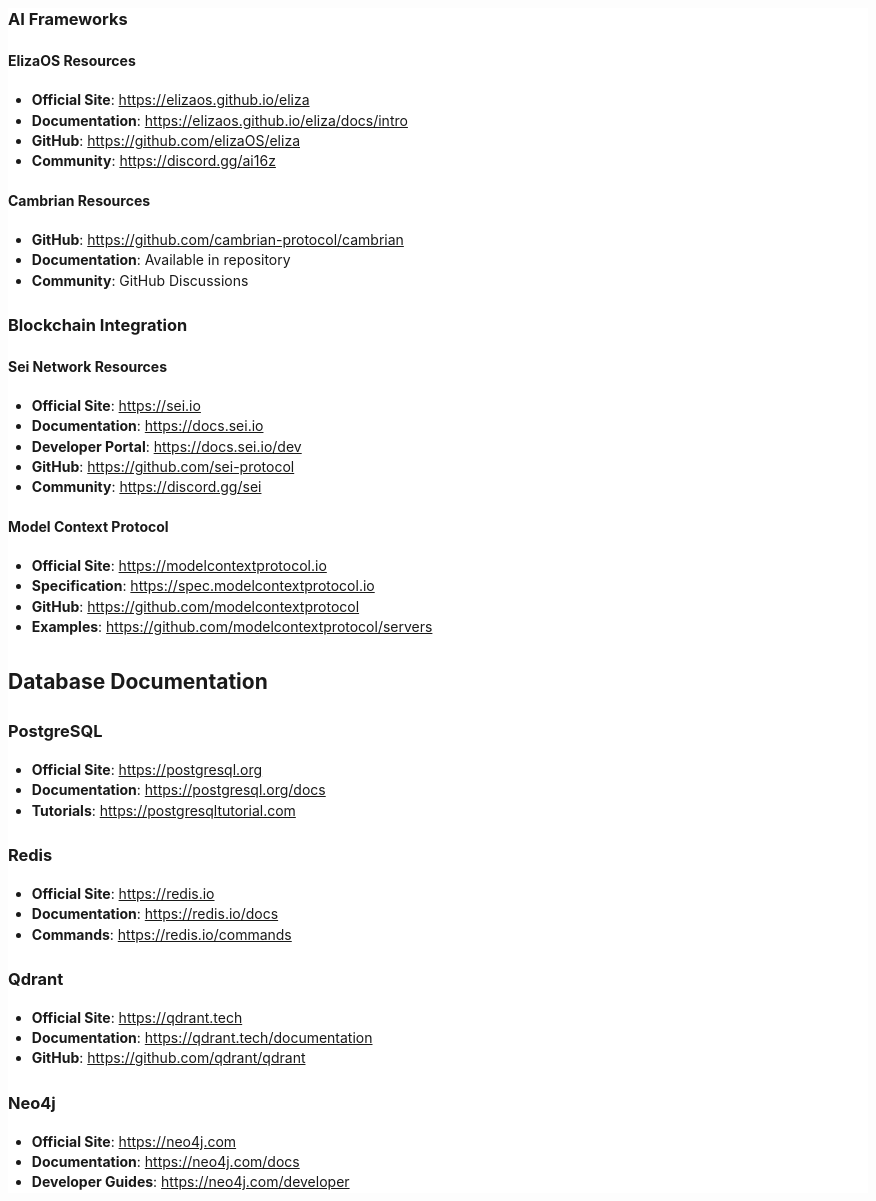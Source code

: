 ### AI Frameworks

#### ElizaOS Resources
- **Official Site**: https://elizaos.github.io/eliza
- **Documentation**: https://elizaos.github.io/eliza/docs/intro
- **GitHub**: https://github.com/elizaOS/eliza
- **Community**: https://discord.gg/ai16z

#### Cambrian Resources
- **GitHub**: https://github.com/cambrian-protocol/cambrian
- **Documentation**: Available in repository
- **Community**: GitHub Discussions

### Blockchain Integration

#### Sei Network Resources
- **Official Site**: https://sei.io
- **Documentation**: https://docs.sei.io
- **Developer Portal**: https://docs.sei.io/dev
- **GitHub**: https://github.com/sei-protocol
- **Community**: https://discord.gg/sei

#### Model Context Protocol
- **Official Site**: https://modelcontextprotocol.io
- **Specification**: https://spec.modelcontextprotocol.io
- **GitHub**: https://github.com/modelcontextprotocol
- **Examples**: https://github.com/modelcontextprotocol/servers

## Database Documentation

### PostgreSQL
- **Official Site**: https://postgresql.org
- **Documentation**: https://postgresql.org/docs
- **Tutorials**: https://postgresqltutorial.com

### Redis
- **Official Site**: https://redis.io
- **Documentation**: https://redis.io/docs
- **Commands**: https://redis.io/commands

### Qdrant
- **Official Site**: https://qdrant.tech
- **Documentation**: https://qdrant.tech/documentation
- **GitHub**: https://github.com/qdrant/qdrant

### Neo4j
- **Official Site**: https://neo4j.com
- **Documentation**: https://neo4j.com/docs
- **Developer Guides**: https://neo4j.com/developer
